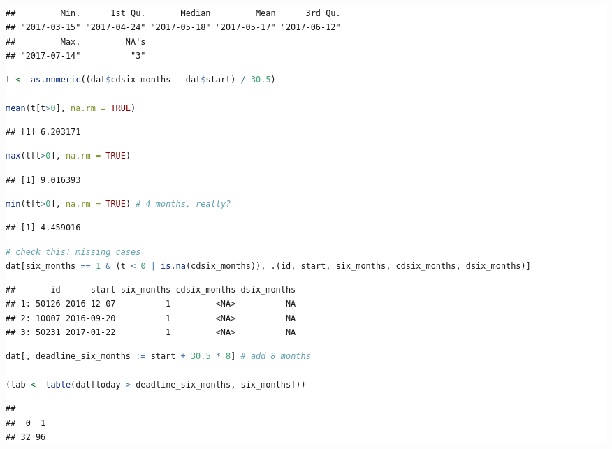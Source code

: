     ##         Min.      1st Qu.       Median         Mean      3rd Qu. 
    ## "2017-03-15" "2017-04-24" "2017-05-18" "2017-05-17" "2017-06-12" 
    ##         Max.         NA's 
    ## "2017-07-14"          "3"

``` r
t <- as.numeric((dat$cdsix_months - dat$start) / 30.5)

mean(t[t>0], na.rm = TRUE)
```

    ## [1] 6.203171

``` r
max(t[t>0], na.rm = TRUE)
```

    ## [1] 9.016393

``` r
min(t[t>0], na.rm = TRUE) # 4 months, really?
```

    ## [1] 4.459016

``` r
# check this! missing cases
dat[six_months == 1 & (t < 0 | is.na(cdsix_months)), .(id, start, six_months, cdsix_months, dsix_months)]
```

    ##       id      start six_months cdsix_months dsix_months
    ## 1: 50126 2016-12-07          1         <NA>          NA
    ## 2: 10007 2016-09-20          1         <NA>          NA
    ## 3: 50231 2017-01-22          1         <NA>          NA

``` r
dat[, deadline_six_months := start + 30.5 * 8] # add 8 months

(tab <- table(dat[today > deadline_six_months, six_months]))
```

    ## 
    ##  0  1 
    ## 32 96
